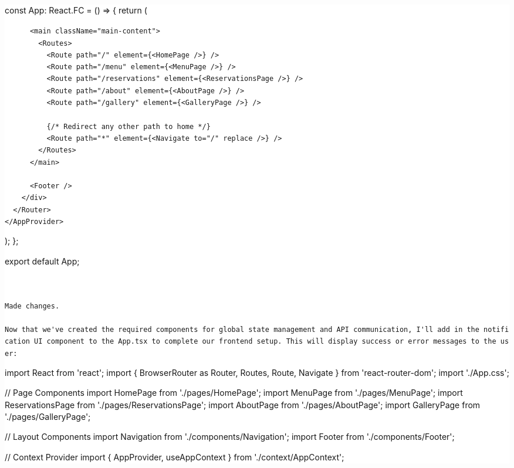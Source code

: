 const App: React.FC = () => {
  return (
    <AppProvider>
      <Router>
        <div className="App">
          <Navigation />
          
          <main className="main-content">
            <Routes>
              <Route path="/" element={<HomePage />} />
              <Route path="/menu" element={<MenuPage />} />
              <Route path="/reservations" element={<ReservationsPage />} />
              <Route path="/about" element={<AboutPage />} />
              <Route path="/gallery" element={<GalleryPage />} />
              
              {/* Redirect any other path to home */}
              <Route path="*" element={<Navigate to="/" replace />} />
            </Routes>
          </main>
          
          <Footer />
        </div>
      </Router>
    </AppProvider>
  );
};

export default App;
````


Made changes.

Now that we've created the required components for global state management and API communication, I'll add in the notification UI component to the App.tsx to complete our frontend setup. This will display success or error messages to the user:
````
import React from 'react';
import { BrowserRouter as Router, Routes, Route, Navigate } from 'react-router-dom';
import './App.css';

// Page Components
import HomePage from './pages/HomePage';
import MenuPage from './pages/MenuPage';
import ReservationsPage from './pages/ReservationsPage';
import AboutPage from './pages/AboutPage';
import GalleryPage from './pages/GalleryPage';

// Layout Components
import Navigation from './components/Navigation';
import Footer from './components/Footer';

// Context Provider
import { AppProvider, useAppContext } from './context/AppContext';
